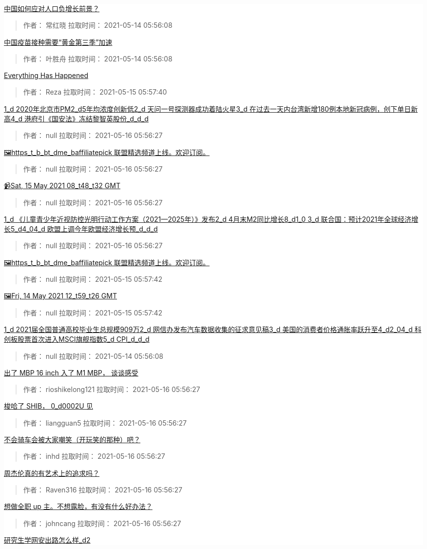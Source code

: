  [中国如何应对人口负增长前景？](http://www.ftchinese.com/story/001092454)

> 作者： 常红晓  拉取时间： 2021-05-14 05:56:08

 [中国疫苗接种需要“黄金第三季”加速](http://www.ftchinese.com/story/001092437)

> 作者： 叶胜舟  拉取时间： 2021-05-14 05:56:08

 [Everything Has Happened](http://feedproxy.google.com/~r/PoorlyDrawnLines/~3/CEiVtGPFbjY/)

> 作者： Reza  拉取时间： 2021-05-15 05:57:40

 [1_d 2020年北京市PM2_d5年均浓度创新低2_d 天问一号探测器成功着陆火星3_d 在过去一天内台湾新增180例本地新冠病例，创下单日新高4_d 港府引《国安法》冻结黎智英股份_d_d_d](https://t.me/tgchinanews/1220)

> 作者： null  拉取时间： 2021-05-16 05:56:27

 [🖼https_t_b_bt_dme_baffiliatepick 联盟精选频道上线。欢迎订阅。](https://t.me/tgchinanews/1219)

> 作者： null  拉取时间： 2021-05-16 05:56:27

 [📹Sat, 15 May 2021 08_t48_t32 GMT](https://t.me/tgchinanews/1218)

> 作者： null  拉取时间： 2021-05-16 05:56:27

 [1_d 《儿童青少年近视防控光明行动工作方案（2021—2025年）》发布2_d 4月末M2同比增长8_d1_0 3_d 联合国：预计2021年全球经济增长5_d4_04_d 欧盟上调今年欧盟经济增长预_d_d_d](https://t.me/tgchinanews/1217)

> 作者： null  拉取时间： 2021-05-16 05:56:27

 [🖼https_t_b_bt_dme_baffiliatepick 联盟精选频道上线。欢迎订阅。](https://t.me/tgchinanews/1202)

> 作者： null  拉取时间： 2021-05-15 05:57:42

 [🖼Fri, 14 May 2021 12_t59_t26 GMT](https://t.me/tgchinanews/1201)

> 作者： null  拉取时间： 2021-05-15 05:57:42

 [1_d 2021届全国普通高校毕业生总规模909万2_d 网信办发布汽车数据收集的征求意见稿3_d 美国的消费者价格通胀率跃升至4_d2_04_d 科创板股票首次进入MSCI旗舰指数5_d CPI_d_d_d](https://t.me/tgchinanews/1200)

> 作者： null  拉取时间： 2021-05-14 05:56:08

 [出了 MBP 16 inch 入了 M1 MBP， 谈谈感受](https://www.v2ex.com/t/777139)

> 作者： rioshikelong121  拉取时间： 2021-05-16 05:56:27

 [梭哈了 SHIB， 0_d0002U 见](https://www.v2ex.com/t/777111)

> 作者： liangguan5  拉取时间： 2021-05-16 05:56:27

 [不会骑车会被大家嘲笑（开玩笑的那种）吧？](https://www.v2ex.com/t/777100)

> 作者： inhd  拉取时间： 2021-05-16 05:56:27

 [周杰伦真的有艺术上的追求吗？](https://www.v2ex.com/t/777091)

> 作者： Raven316  拉取时间： 2021-05-16 05:56:27

 [想做全职 up 主。不想露脸，有没有什么好办法？](https://www.v2ex.com/t/777083)

> 作者： johncang  拉取时间： 2021-05-16 05:56:27

 [研究生学网安出路怎么样_d2](https://www.v2ex.com/t/777079)
